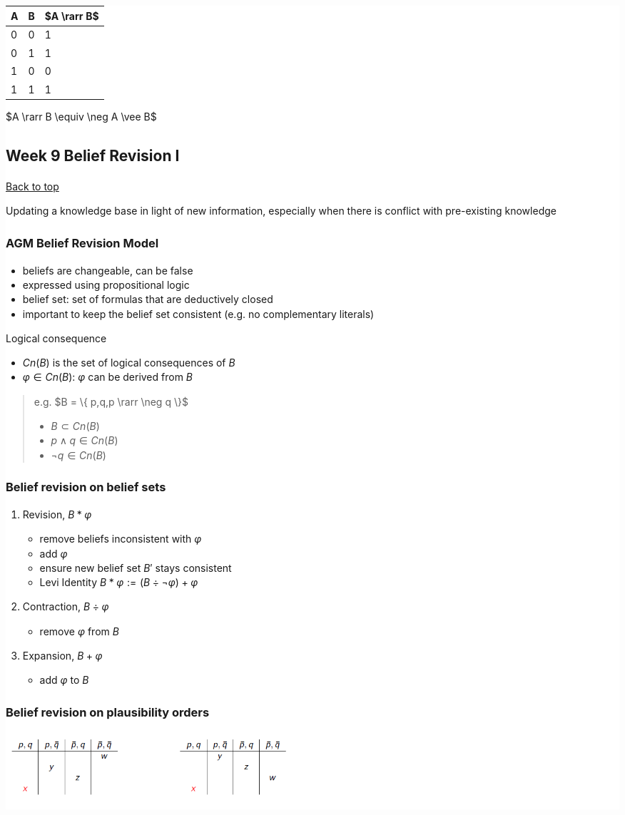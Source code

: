 | A | B | $A \rarr B$ |
| -- | :-- | --- |
| 0 | 0 | 1 |
| 0 | 1 | 1 |
| 1 | 0 | 0 |
| 1 | 1 | 1 |

$A \rarr B \equiv \neg A \vee B$

## Week 9 Belief Revision I

[Back to top](#topics-covered)

Updating a knowledge base in light of new information, especially when there is conflict with pre-existing knowledge

### AGM Belief Revision Model

- beliefs are changeable, can be false
- expressed using propositional logic
- belief set: set of formulas that are deductively closed
- important to keep the belief set consistent (e.g. no complementary literals)

Logical consequence

- $Cn(B)$ is the set of logical consequences of $B$
- $\varphi \in Cn(B)$: $\varphi$ can be derived from $B$

> e.g. $B = \{ p,q,p \rarr \neg q \}$
>
> - $B \subset Cn(B)$
> - $p \wedge q \in Cn(B)$
> - $\neg q \in Cn(B)$

### Belief revision on belief sets

1. Revision, $B * \varphi$
    - remove beliefs inconsistent with $\varphi$
    - add $\varphi$
    - ensure new belief set $B'$ stays consistent
    - Levi Identity $B * \varphi := (B \div \neg \varphi) + \varphi$

2. Contraction, $B \div \varphi$
    - remove $\varphi$ from $B$

3. Expansion, $B + \varphi$
    - add $\varphi$ to $B$

### Belief revision on plausibility orders

<img src="assets/plausibility_order.png" width="400">
